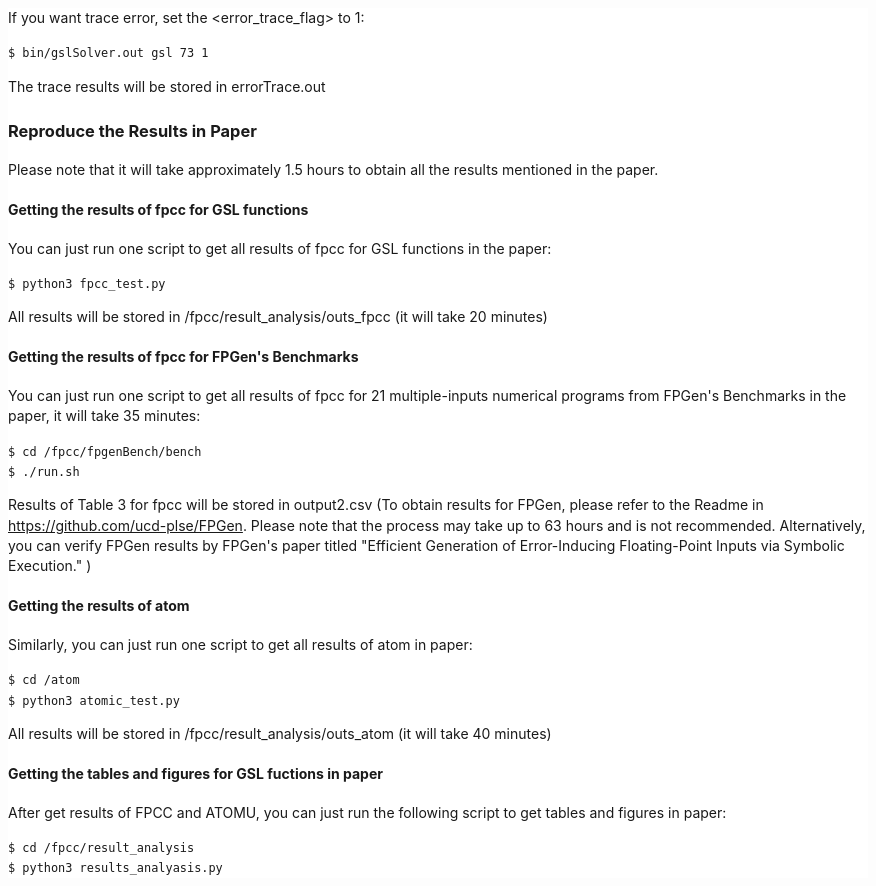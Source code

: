 If you want trace error, set the <error_trace_flag> to 1:
```
$ bin/gslSolver.out gsl 73 1
```
The trace results will be stored in errorTrace.out

### Reproduce the Results in Paper

Please note that it will take approximately 1.5 hours to obtain all the results mentioned in the paper.

#### Getting the results of fpcc for GSL functions

You can just run one script to get all results of fpcc for GSL functions in the paper:

```
$ python3 fpcc_test.py
```

All results will be stored in /fpcc/result_analysis/outs_fpcc (it will take 20 minutes)

#### Getting the results of fpcc for FPGen's Benchmarks

You can just run one script to get all results of fpcc for 21 multiple-inputs numerical programs from FPGen's Benchmarks in the paper, it will take 35 minutes:

```
$ cd /fpcc/fpgenBench/bench
$ ./run.sh
```

Results of Table 3 for fpcc will be stored in output2.csv
(To obtain results for FPGen, please refer to the Readme in https://github.com/ucd-plse/FPGen. Please note that the process may take up to 63 hours and is not recommended. Alternatively, you can verify FPGen results by  FPGen's paper titled "Efficient Generation of Error-Inducing Floating-Point Inputs via Symbolic Execution." )

#### Getting the results of atom

Similarly, you can just run one script to get all results of atom in paper:

```
$ cd /atom
$ python3 atomic_test.py
```

All results will be stored in /fpcc/result_analysis/outs_atom (it will take 40 minutes)

#### Getting the tables and figures for GSL fuctions in paper

After get results of FPCC and ATOMU, you can just run the following script to get tables and figures in paper:

```
$ cd /fpcc/result_analysis
$ python3 results_analyasis.py
```
